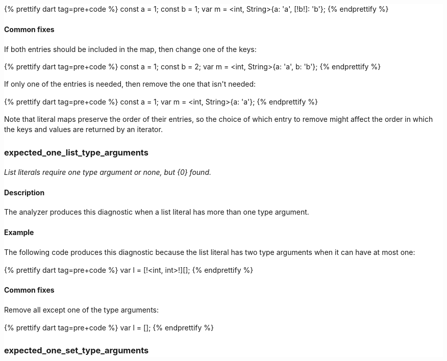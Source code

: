{% prettify dart tag=pre+code %}
const a = 1;
const b = 1;
var m = <int, String>{a: 'a', [!b!]: 'b'};
{% endprettify %}

#### Common fixes

If both entries should be included in the map, then change one of the keys:

{% prettify dart tag=pre+code %}
const a = 1;
const b = 2;
var m = <int, String>{a: 'a', b: 'b'};
{% endprettify %}

If only one of the entries is needed, then remove the one that isn't
needed:

{% prettify dart tag=pre+code %}
const a = 1;
var m = <int, String>{a: 'a'};
{% endprettify %}

Note that literal maps preserve the order of their entries, so the choice
of which entry to remove might affect the order in which the keys and
values are returned by an iterator.

### expected_one_list_type_arguments

_List literals require one type argument or none, but {0} found._

#### Description

The analyzer produces this diagnostic when a list literal has more than one
type argument.

#### Example

The following code produces this diagnostic because the list literal has
two type arguments when it can have at most one:

{% prettify dart tag=pre+code %}
var l = [!<int, int>!][];
{% endprettify %}

#### Common fixes

Remove all except one of the type arguments:

{% prettify dart tag=pre+code %}
var l = <int>[];
{% endprettify %}

### expected_one_set_type_arguments


[constant context]: #constant-context
[definite assignment]: #definite-assignment
[mixin application]: #mixin-application
[override inference]: #override-inference
[potentially non-nullable]: #potentially-non-nullable